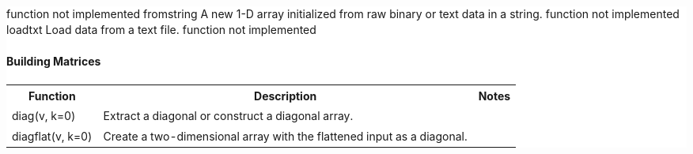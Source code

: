 <td>function not implemented</td>

</tr>

<tr>

<td>fromstring</td>

<td>A new 1-D array initialized from raw binary or text data in a string.</td>

<td>function not implemented</td>

</tr>

<tr>

<td>loadtxt</td>

<td>Load data from a text file.</td>

<td>function not implemented</td>

</tr>

</tbody>

</table>

#### Building Matrices

<table>

<tbody>

<tr>

<th>Function</th>

<th>Description</th>

<th>Notes</th>

</tr>

<tr>

<td>diag(v, k=0)</td>

<td>Extract a diagonal or construct a diagonal array.</td>

<td></td>

</tr>

<tr>

<td>diagflat(v, k=0)</td>

<td>Create a two-dimensional array with the flattened input as a diagonal.</td>

<td></td>

</tr>

<tr>
